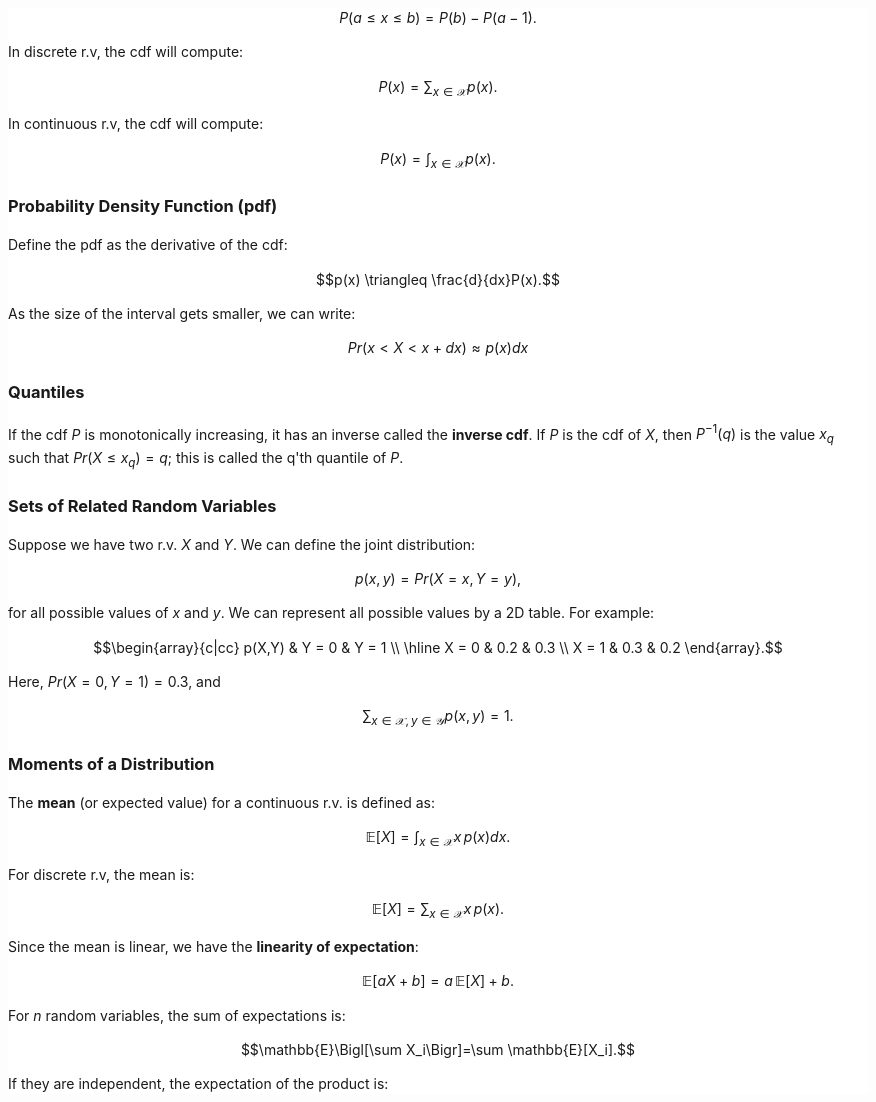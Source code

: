 $$P(a\leq x \leq b) = P(b)-P(a-1).$$

In discrete r.v, the cdf will compute:

$$P(x)=\sum_{x\in \mathcal{X}}p(x).$$

In continuous r.v, the cdf will compute:

$$P(x)=\int_{x\in \mathcal{X}}p(x).$$

### Probability Density Function (pdf)

Define the pdf as the derivative of the cdf:

$$p(x) \triangleq \frac{d}{dx}P(x).$$

As the size of the interval gets smaller, we can write:

$$ Pr(x < X < x + dx) \approx p(x)dx $$

### Quantiles

If the cdf ${P}$ is monotonically increasing, it has an inverse called the **inverse cdf**. If ${P}$ is the cdf of ${X}$, then ${P^{-1}(q)}$ is the value ${x_q}$ such that ${Pr(X\leq x_q)=q}$; this is called the q'th quantile of ${P}$.

### Sets of Related Random Variables

Suppose we have two r.v. ${X}$ and ${Y}$. We can define the joint distribution:

$$p(x,y)=Pr(X=x,Y=y),$$

for all possible values of ${x}$ and ${y}$. We can represent all possible values by a 2D table. For example:

$$\begin{array}{c|cc} p(X,Y) & Y = 0 & Y = 1 \\ \hline X = 0 & 0.2 & 0.3 \\ X = 1 & 0.3 & 0.2 \end{array}.$$

Here, ${Pr(X=0,Y=1)=0.3}$, and

$$\sum_{x \in \mathcal{X},y \in \mathcal{Y}}p(x,y)=1.$$

### Moments of a Distribution

The **mean** (or expected value) for a continuous r.v. is defined as:

$$\mathbb{E}[X]=\int_{x\in \mathcal{X}}x\,p(x)dx.$$

For discrete r.v, the mean is:

$$\mathbb{E}[X]=\sum_{x\in \mathcal{X}}x\,p(x).$$

Since the mean is linear, we have the **linearity of expectation**:

$$\mathbb{E}[aX+b]=a\,\mathbb{E}[X]+b.$$

For ${n}$ random variables, the sum of expectations is:

$$\mathbb{E}\Bigl[\sum X_i\Bigr]=\sum \mathbb{E}[X_i].$$

If they are independent, the expectation of the product is:
